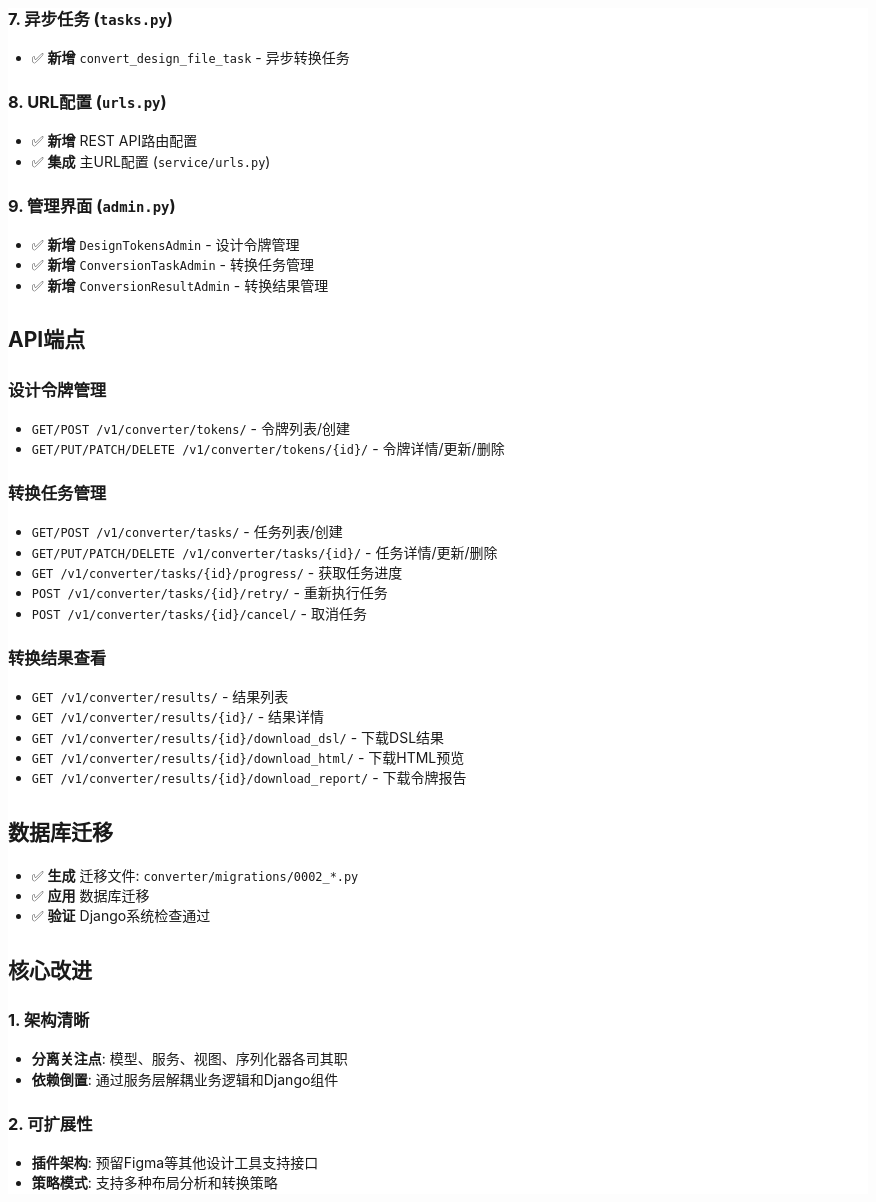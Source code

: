 ### 7. 异步任务 (`tasks.py`)
- ✅ **新增** `convert_design_file_task` - 异步转换任务

### 8. URL配置 (`urls.py`)
- ✅ **新增** REST API路由配置
- ✅ **集成** 主URL配置 (`service/urls.py`)

### 9. 管理界面 (`admin.py`)
- ✅ **新增** `DesignTokensAdmin` - 设计令牌管理
- ✅ **新增** `ConversionTaskAdmin` - 转换任务管理
- ✅ **新增** `ConversionResultAdmin` - 转换结果管理

## API端点

### 设计令牌管理
- `GET/POST /v1/converter/tokens/` - 令牌列表/创建
- `GET/PUT/PATCH/DELETE /v1/converter/tokens/{id}/` - 令牌详情/更新/删除

### 转换任务管理
- `GET/POST /v1/converter/tasks/` - 任务列表/创建
- `GET/PUT/PATCH/DELETE /v1/converter/tasks/{id}/` - 任务详情/更新/删除
- `GET /v1/converter/tasks/{id}/progress/` - 获取任务进度
- `POST /v1/converter/tasks/{id}/retry/` - 重新执行任务
- `POST /v1/converter/tasks/{id}/cancel/` - 取消任务

### 转换结果查看
- `GET /v1/converter/results/` - 结果列表
- `GET /v1/converter/results/{id}/` - 结果详情
- `GET /v1/converter/results/{id}/download_dsl/` - 下载DSL结果
- `GET /v1/converter/results/{id}/download_html/` - 下载HTML预览
- `GET /v1/converter/results/{id}/download_report/` - 下载令牌报告

## 数据库迁移

- ✅ **生成** 迁移文件: `converter/migrations/0002_*.py`
- ✅ **应用** 数据库迁移
- ✅ **验证** Django系统检查通过

## 核心改进

### 1. 架构清晰
- **分离关注点**: 模型、服务、视图、序列化器各司其职
- **依赖倒置**: 通过服务层解耦业务逻辑和Django组件

### 2. 可扩展性
- **插件架构**: 预留Figma等其他设计工具支持接口
- **策略模式**: 支持多种布局分析和转换策略
